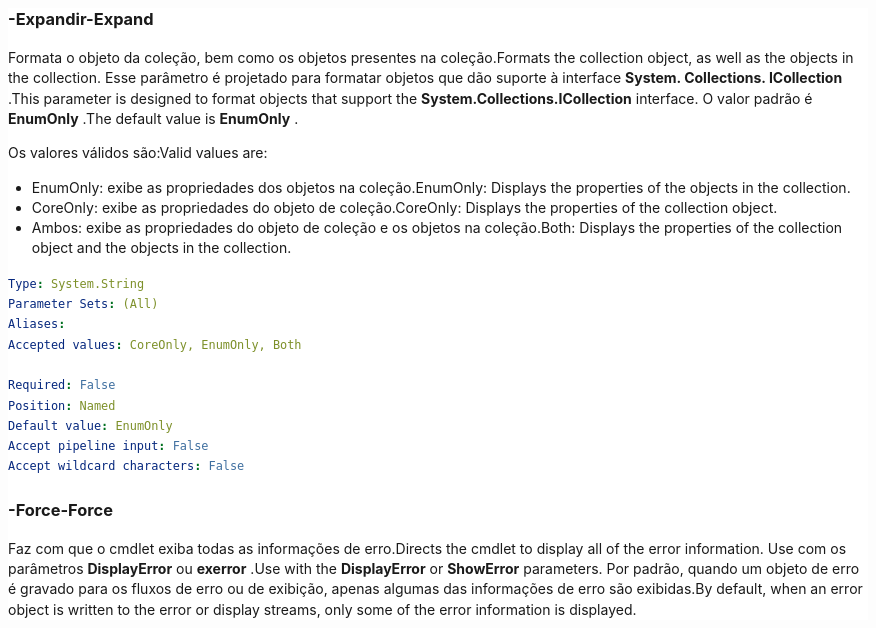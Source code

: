 ### <span data-ttu-id="a0bea-126">-Expandir</span><span class="sxs-lookup"><span data-stu-id="a0bea-126">-Expand</span></span>

<span data-ttu-id="a0bea-127">Formata o objeto da coleção, bem como os objetos presentes na coleção.</span><span class="sxs-lookup"><span data-stu-id="a0bea-127">Formats the collection object, as well as the objects in the collection.</span></span> <span data-ttu-id="a0bea-128">Esse parâmetro é projetado para formatar objetos que dão suporte à interface **System. Collections. ICollection** .</span><span class="sxs-lookup"><span data-stu-id="a0bea-128">This parameter is designed to format objects that support the **System.Collections.ICollection** interface.</span></span> <span data-ttu-id="a0bea-129">O valor padrão é **EnumOnly** .</span><span class="sxs-lookup"><span data-stu-id="a0bea-129">The default value is **EnumOnly** .</span></span>

<span data-ttu-id="a0bea-130">Os valores válidos são:</span><span class="sxs-lookup"><span data-stu-id="a0bea-130">Valid values are:</span></span>

- <span data-ttu-id="a0bea-131">EnumOnly: exibe as propriedades dos objetos na coleção.</span><span class="sxs-lookup"><span data-stu-id="a0bea-131">EnumOnly: Displays the properties of the objects in the collection.</span></span>
- <span data-ttu-id="a0bea-132">CoreOnly: exibe as propriedades do objeto de coleção.</span><span class="sxs-lookup"><span data-stu-id="a0bea-132">CoreOnly: Displays the properties of the collection object.</span></span>
- <span data-ttu-id="a0bea-133">Ambos: exibe as propriedades do objeto de coleção e os objetos na coleção.</span><span class="sxs-lookup"><span data-stu-id="a0bea-133">Both: Displays the properties of the collection object and the objects in the collection.</span></span>

```yaml
Type: System.String
Parameter Sets: (All)
Aliases:
Accepted values: CoreOnly, EnumOnly, Both

Required: False
Position: Named
Default value: EnumOnly
Accept pipeline input: False
Accept wildcard characters: False
```

### <span data-ttu-id="a0bea-134">-Force</span><span class="sxs-lookup"><span data-stu-id="a0bea-134">-Force</span></span>

<span data-ttu-id="a0bea-135">Faz com que o cmdlet exiba todas as informações de erro.</span><span class="sxs-lookup"><span data-stu-id="a0bea-135">Directs the cmdlet to display all of the error information.</span></span> <span data-ttu-id="a0bea-136">Use com os parâmetros **DisplayError** ou **exerror** .</span><span class="sxs-lookup"><span data-stu-id="a0bea-136">Use with the **DisplayError** or **ShowError** parameters.</span></span> <span data-ttu-id="a0bea-137">Por padrão, quando um objeto de erro é gravado para os fluxos de erro ou de exibição, apenas algumas das informações de erro são exibidas.</span><span class="sxs-lookup"><span data-stu-id="a0bea-137">By default, when an error object is written to the error or display streams, only some of the error information is displayed.</span></span>
